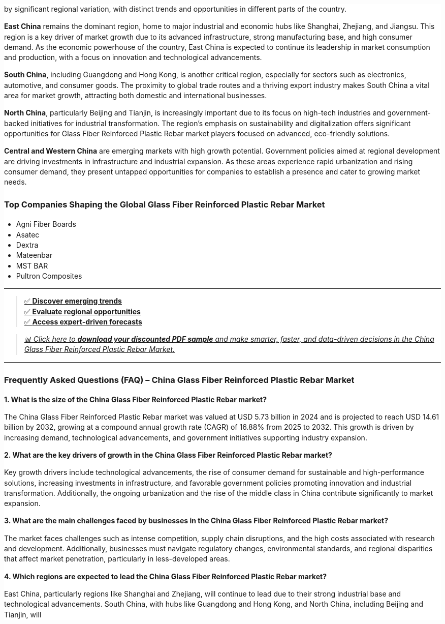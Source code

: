 by significant regional variation, with distinct trends and opportunities in different parts of the country.</p><p class="" data-start="351" data-end="799"><strong data-start="351" data-end="365">East China</strong> remains the dominant region, home to major industrial and economic hubs like Shanghai, Zhejiang, and Jiangsu. This region is a key driver of market growth due to its advanced infrastructure, strong manufacturing base, and high consumer demand. As the economic powerhouse of the country, East China is expected to continue its leadership in market consumption and production, with a focus on innovation and technological advancements.</p><p class="" data-start="801" data-end="1129"><strong data-start="801" data-end="816">South China</strong>, including Guangdong and Hong Kong, is another critical region, especially for sectors such as electronics, automotive, and consumer goods. The proximity to global trade routes and a thriving export industry makes South China a vital area for market growth, attracting both domestic and international businesses.</p><p class="" data-start="1131" data-end="1474"><strong data-start="1131" data-end="1146">North China</strong>, particularly Beijing and Tianjin, is increasingly important due to its focus on high-tech industries and government-backed initiatives for industrial transformation. The region&rsquo;s emphasis on sustainability and digitalization offers significant opportunities for Glass Fiber Reinforced Plastic Rebar market players focused on advanced, eco-friendly solutions.</p><p class="" data-start="1476" data-end="1854"><strong data-start="1476" data-end="1505">Central and Western China</strong> are emerging markets with high growth potential. Government policies aimed at regional development are driving investments in infrastructure and industrial expansion. As these areas experience rapid urbanization and rising consumer demand, they present untapped opportunities for companies to establish a presence and cater to growing market needs.</p><p class="" data-start="1856" data-end="2046"><h3>Top Companies Shaping the Global Glass Fiber Reinforced Plastic Rebar Market </h3><ul><li>Agni Fiber Boards</li><li>Asatec</li><li>Dextra</li><li>Mateenbar</li><li>MST BAR</li><li>Pultron Composites</li></ul></p><hr /><blockquote><p><a href="https://www.marketresearchintellect.com/ask-for-discount/?rid=932021&amp;utm_source=Github-China&amp;utm_medium=027">✅ <strong data-start="617" data-end="645">Discover emerging trends</strong></a><br data-start="645" data-end="648" /><a href="https://www.marketresearchintellect.com/ask-for-discount/?rid=932021&amp;utm_source=Github-China&amp;utm_medium=027"> ✅ <strong data-start="650" data-end="685">Evaluate regional opportunities</strong></a><br data-start="685" data-end="688" /><a href="https://www.marketresearchintellect.com/ask-for-discount/?rid=932021&amp;utm_source=Github-China&amp;utm_medium=027"> ✅ <strong data-start="690" data-end="724">Access expert-driven forecasts</strong></a></p></blockquote><blockquote><p class="" data-start="728" data-end="864"><a href="https://www.marketresearchintellect.com/ask-for-discount/?rid=932021&amp;utm_source=Github-China&amp;utm_medium=027"><em>📊 Click&nbsp;here to <strong data-start="746" data-end="785">download your discounted PDF sample</strong> and make smarter, faster, and data-driven decisions in the China Glass Fiber Reinforced Plastic Rebar Market.</em></a></p></blockquote><hr /><h3 class="" data-start="169" data-end="229"><strong data-start="173" data-end="229">Frequently Asked Questions (FAQ) &ndash; China Glass Fiber Reinforced Plastic Rebar Market</strong></h3><p class="" data-start="231" data-end="601"><strong data-start="231" data-end="280">1. What is the size of the China Glass Fiber Reinforced Plastic Rebar market?</strong></p><p class="" data-start="231" data-end="601">The China Glass Fiber Reinforced Plastic Rebar market was valued at USD 5.73 billion in 2024 and is projected to reach USD 14.61 billion by 2032, growing at a compound annual growth rate (CAGR) of 16.88% from 2025 to 2032. This growth is driven by increasing demand, technological advancements, and government initiatives supporting industry expansion.</p><p class="" data-start="603" data-end="1058"><strong data-start="603" data-end="670">2. What are the key drivers of growth in the China Glass Fiber Reinforced Plastic Rebar market?</strong></p><p class="" data-start="603" data-end="1058">Key growth drivers include technological advancements, the rise of consumer demand for sustainable and high-performance solutions, increasing investments in infrastructure, and favorable government policies promoting innovation and industrial transformation. Additionally, the ongoing urbanization and the rise of the middle class in China contribute significantly to market expansion.</p><p class="" data-start="1060" data-end="1466"><strong data-start="1060" data-end="1141">3. What are the main challenges faced by businesses in the China Glass Fiber Reinforced Plastic Rebar market?</strong></p><p class="" data-start="1060" data-end="1466">The market faces challenges such as intense competition, supply chain disruptions, and the high costs associated with research and development. Additionally, businesses must navigate regulatory changes, environmental standards, and regional disparities that affect market penetration, particularly in less-developed areas.</p><p class="" data-start="1468" data-end="1949"><strong data-start="1468" data-end="1532">4. Which regions are expected to lead the China Glass Fiber Reinforced Plastic Rebar market?</strong></p><p class="" data-start="1468" data-end="1949">East China, particularly regions like Shanghai and Zhejiang, will continue to lead due to their strong industrial base and technological advancements. South China, with hubs like Guangdong and Hong Kong, and North China, including Beijing and Tianjin, will